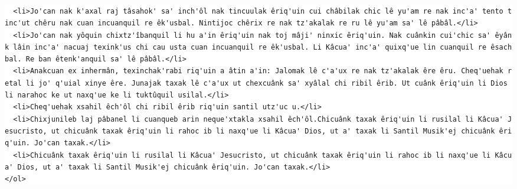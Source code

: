       <li>Jo'can nak k'axal raj tâsahok' sa' inch'ôl nak tincuulak êriq'uin cui châbilak chic lê yu'am re nak inc'a' tento tinc'ut chêru nak cuan incuanquil re êk'usbal. Nintijoc chêrix re nak tz'akalak re ru lê yu'am sa' lê pâbâl.</li>
      <li>Jo'can nak yôquin chixtz'îbanquil li hu a'in êriq'uin nak toj mâji' ninxic êriq'uin. Nak cuânkin cui'chic sa' êyânk lâin inc'a' nacuaj texink'us chi cau usta cuan incuanquil re êk'usbal. Li Kâcua' inc'a' quixq'ue lin cuanquil re êsachbal. Re ban êtenk'anquil sa' lê pâbâl.</li>
      <li>Anakcuan ex inhermân, texinchak'rabi riq'uin a âtin a'in: Jalomak lê c'a'ux re nak tz'akalak êre êru. Cheq'uehak retal li jo' q'uial xinye êre. Junajak taxak lê c'a'ux ut chexcuânk sa' xyâlal chi ribil êrib. Ut cuânk êriq'uin li Dios li narahoc ke ut naxq'ue ke li tuktûquil usilal.</li>
      <li>Cheq'uehak xsahil êch'ôl chi ribil êrib riq'uin santil utz'uc u.</li>
      <li>Chixjunileb laj pâbanel li cuanqueb arin neque'xtakla xsahil êch'ôl.Chicuânk taxak êriq'uin li rusilal li Kâcua' Jesucristo, ut chicuânk taxak êriq'uin li rahoc ib li naxq'ue li Kâcua' Dios, ut a' taxak li Santil Musik'ej chicuânk êriq'uin. Jo'can taxak.</li>
      <li>Chicuânk taxak êriq'uin li rusilal li Kâcua' Jesucristo, ut chicuânk taxak êriq'uin li rahoc ib li naxq'ue li Kâcua' Dios, ut a' taxak li Santil Musik'ej chicuânk êriq'uin. Jo'can taxak.</li>
    </ol>
  </li>
</ol>